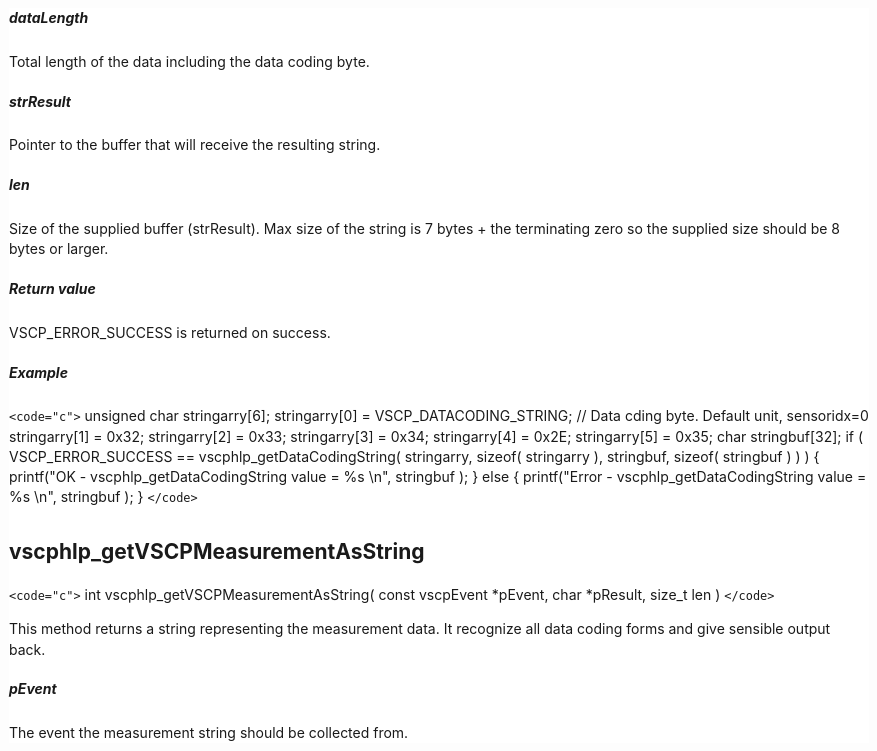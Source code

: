 #####  dataLength

Total length of the data including the data coding byte.

#####  strResult

Pointer to the buffer that will receive the resulting string.

##### len

Size of the supplied buffer (strResult). Max size of the string is 7 bytes + the terminating zero so the supplied size should be 8 bytes or larger.

##### Return value

VSCP_ERROR_SUCCESS is returned on success.

##### Example

`<code="c">`
unsigned char stringarry[6];
stringarry[0] = VSCP_DATACODING_STRING; // Data cding byte. Default unit, sensoridx=0
stringarry[1] = 0x32;
stringarry[2] = 0x33;
stringarry[3] = 0x34;
stringarry[4] = 0x2E;
stringarry[5] = 0x35;
char stringbuf[32];
if ( VSCP_ERROR_SUCCESS == vscphlp_getDataCodingString( stringarry,
                                                           sizeof( stringarry ), 
                                                           stringbuf,
                                                           sizeof( stringbuf ) ) ) {
    printf("OK - vscphlp_getDataCodingString value = %s \n", stringbuf );
}
else {
    printf("Error - vscphlp_getDataCodingString value = %s \n", stringbuf );
}
`</code>`


##  vscphlp_getVSCPMeasurementAsString

`<code="c">`
int vscphlp_getVSCPMeasurementAsString( const vscpEvent *pEvent, 
                                           char *pResult, 
                                           size_t len )
`</code>`

This method returns a string representing the measurement data. It recognize all data coding forms and give sensible output back.

#####  pEvent

The event the measurement string should be collected from.
